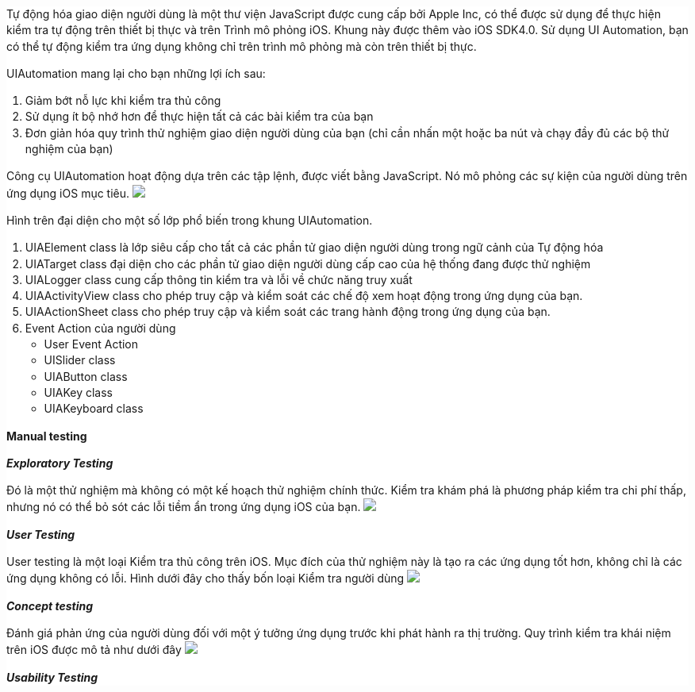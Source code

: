Tự động hóa giao diện người dùng là một thư viện JavaScript được cung cấp bởi Apple Inc, có thể được sử dụng để thực hiện kiểm tra tự động trên thiết bị thực và trên Trình mô phỏng iOS. Khung này được thêm vào iOS SDK4.0. Sử dụng UI Automation, bạn có thể tự động kiểm tra ứng dụng không chỉ trên trình mô phỏng mà còn trên thiết bị thực.

UIAutomation mang lại cho bạn những lợi ích sau:

1. Giảm bớt nỗ lực khi kiểm tra thủ công
1. Sử dụng ít bộ nhớ hơn để thực hiện tất cả các bài kiểm tra của bạn
1. Đơn giản hóa quy trình thử nghiệm giao diện người dùng của bạn (chỉ cần nhấn một hoặc ba nút và chạy đầy đủ các bộ thử nghiệm của bạn)

Công cụ UIAutomation hoạt động dựa trên các tập lệnh, được viết bằng JavaScript. Nó mô phỏng các sự kiện của người dùng trên ứng dụng iOS mục tiêu.
![](https://images.viblo.asia/52a74579-c4ce-4555-8f57-0aeeb1ce2f0a.png)

Hình trên đại diện cho một số lớp phổ biến trong khung UIAutomation.

1. UIAElement class là lớp siêu cấp cho tất cả các phần tử giao diện người dùng trong ngữ cảnh của Tự động hóa
1. UIATarget class đại diện cho các phần tử giao diện người dùng cấp cao của hệ thống đang được thử nghiệm
1. UIALogger class cung cấp thông tin kiểm tra và lỗi về chức năng truy xuất
1. UIAActivityView class cho phép truy cập và kiểm soát các chế độ xem hoạt động trong ứng dụng của bạn.
1. UIAActionSheet class cho phép truy cập và kiểm soát các trang hành động trong ứng dụng của bạn.
1. Event Action của người dùng
    * User Event Action
    * UISlider class
    * UIAButton class
    * UIAKey class
    * UIAKeyboard class
 
**Manual testing**

***Exploratory Testing***

Đó là một thử nghiệm mà không có một kế hoạch thử nghiệm chính thức. Kiểm tra khám phá là phương pháp kiểm tra chi phí thấp, nhưng nó có thể bỏ sót các lỗi tiềm ẩn trong ứng dụng iOS của bạn.
![](https://images.viblo.asia/9d1a32c0-a44b-41b4-bc75-c029e683d386.png)

***User Testing***

User testing là một loại Kiểm tra thủ công trên iOS. Mục đích của thử nghiệm này là tạo ra các ứng dụng tốt hơn, không chỉ là các ứng dụng không có lỗi. Hình dưới đây cho thấy bốn loại Kiểm tra người dùng
![](https://images.viblo.asia/642db3d7-64eb-48f1-95a4-a05367e5e7a4.png)

***Concept testing***

Đánh giá phản ứng của người dùng đối với một ý tưởng ứng dụng trước khi phát hành ra thị trường. Quy trình kiểm tra khái niệm trên iOS được mô tả như dưới đây
![](https://images.viblo.asia/7da976e6-1121-4bc0-bba6-d4f5508fc1f3.png)

***Usability Testing***
